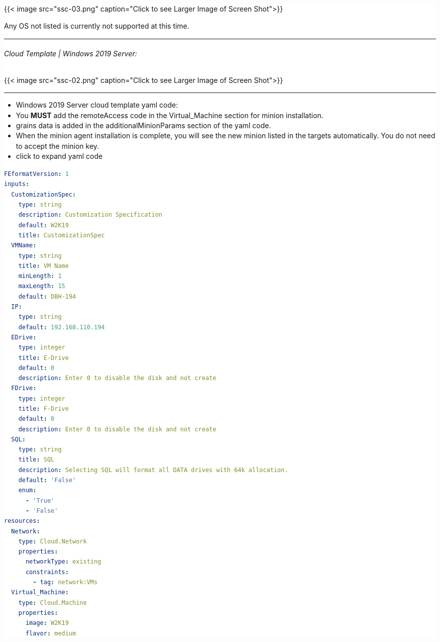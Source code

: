 {{< image src="ssc-03.png" caption="Click to see Larger Image of Screen Shot">}}  

Any OS not listed is currently not supported at this time.

---  


###### Cloud Template | Windows 2019 Server:

{{< image src="ssc-02.png" caption="Click to see Larger Image of Screen Shot">}}  

---  

- Windows 2019 Server cloud template yaml code:
- You **MUST** add the remoteAccess code in the Virtual_Machine section for minion installation.  
- grains data is added in the additionalMinionParams section of the yaml code.  
- When the minion agent installation is complete, you will see the new minion listed in the targets automatically. You do not need to accept the minion key.
- click to expand yaml code

```yaml
FEformatVersion: 1
inputs:
  CustomizationSpec:
    type: string
    description: Customization Specification
    default: W2K19
    title: CustomizationSpec
  VMName:
    type: string
    title: VM Name
    minLength: 1
    maxLength: 15
    default: DBH-194
  IP:
    type: string
    default: 192.168.110.194
  EDrive:
    type: integer
    title: E-Drive
    default: 0
    description: Enter 0 to disable the disk and not create
  FDrive:
    type: integer
    title: F-Drive
    default: 0
    description: Enter 0 to disable the disk and not create
  SQL:
    type: string
    title: SQL
    description: Selecting SQL will format all DATA drives with 64k allocation.
    default: 'False'
    enum:
      - 'True'
      - 'False'
resources:
  Network:
    type: Cloud.Network
    properties:
      networkType: existing
      constraints:
        - tag: network:VMs
  Virtual_Machine:
    type: Cloud.Machine
    properties:
      image: W2K19
      flavor: medium
```
